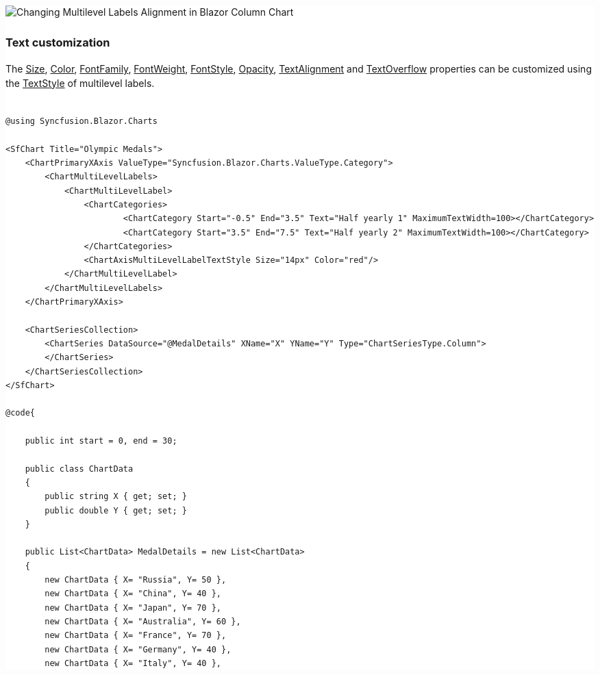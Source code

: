 ![Changing Multilevel Labels Alignment in Blazor Column Chart](images/axis-labels/blazor-column-chart-axis-label-alignment.png)

### Text customization

The [Size](https://help.syncfusion.com/cr/blazor/Syncfusion.Blazor.Charts.ChartAxisMultiLevelLabelTextStyle.html#Syncfusion_Blazor_Charts_ChartAxisMultiLevelLabelTextStyle_Size), [Color](https://help.syncfusion.com/cr/blazor/Syncfusion.Blazor.Charts.ChartAxisMultiLevelLabelTextStyle.html#Syncfusion_Blazor_Charts_ChartAxisMultiLevelLabelTextStyle_Color), [FontFamily](https://help.syncfusion.com/cr/blazor/Syncfusion.Blazor.Charts.ChartCommonFont.html#Syncfusion_Blazor_Charts_ChartCommonFont_FontFamily), [FontWeight](https://help.syncfusion.com/cr/blazor/Syncfusion.Blazor.Charts.ChartCommonFont.html#Syncfusion_Blazor_Charts_ChartCommonFont_FontWeight), [FontStyle](https://help.syncfusion.com/cr/blazor/Syncfusion.Blazor.Charts.ChartCommonFont.html#Syncfusion_Blazor_Charts_ChartCommonFont_FontStyle), [Opacity](https://help.syncfusion.com/cr/blazor/Syncfusion.Blazor.Charts.ChartCommonFont.html#Syncfusion_Blazor_Charts_ChartCommonFont_Opacity), [TextAlignment](https://help.syncfusion.com/cr/blazor/Syncfusion.Blazor.Charts.ChartCommonFont.html#Syncfusion_Blazor_Charts_ChartCommonFont_TextAlignment) and [TextOverflow](https://help.syncfusion.com/cr/blazor/Syncfusion.Blazor.Charts.ChartCommonFont.html#Syncfusion_Blazor_Charts_ChartCommonFont_TextOverflow) properties can be customized using the [TextStyle](https://help.syncfusion.com/cr/blazor/Syncfusion.Blazor.Charts.ChartMultiLevelLabel.html#Syncfusion_Blazor_Charts_ChartMultiLevelLabel_TextStyle) of multilevel labels.

```cshtml

@using Syncfusion.Blazor.Charts

<SfChart Title="Olympic Medals">
    <ChartPrimaryXAxis ValueType="Syncfusion.Blazor.Charts.ValueType.Category">
        <ChartMultiLevelLabels>
            <ChartMultiLevelLabel>
                <ChartCategories>
                        <ChartCategory Start="-0.5" End="3.5" Text="Half yearly 1" MaximumTextWidth=100></ChartCategory>
                        <ChartCategory Start="3.5" End="7.5" Text="Half yearly 2" MaximumTextWidth=100></ChartCategory>                  
                </ChartCategories>
                <ChartAxisMultiLevelLabelTextStyle Size="14px" Color="red"/>
            </ChartMultiLevelLabel>
        </ChartMultiLevelLabels>
    </ChartPrimaryXAxis>

    <ChartSeriesCollection>
        <ChartSeries DataSource="@MedalDetails" XName="X" YName="Y" Type="ChartSeriesType.Column">
        </ChartSeries>
    </ChartSeriesCollection>
</SfChart>

@code{

    public int start = 0, end = 30;
	
    public class ChartData
    {
        public string X { get; set; }
        public double Y { get; set; }
    }
	
    public List<ChartData> MedalDetails = new List<ChartData>
	{
		new ChartData { X= "Russia", Y= 50 },
		new ChartData { X= "China", Y= 40 },
		new ChartData { X= "Japan", Y= 70 },
		new ChartData { X= "Australia", Y= 60 },
		new ChartData { X= "France", Y= 70 },
		new ChartData { X= "Germany", Y= 40 },
		new ChartData { X= "Italy", Y= 40 },
```